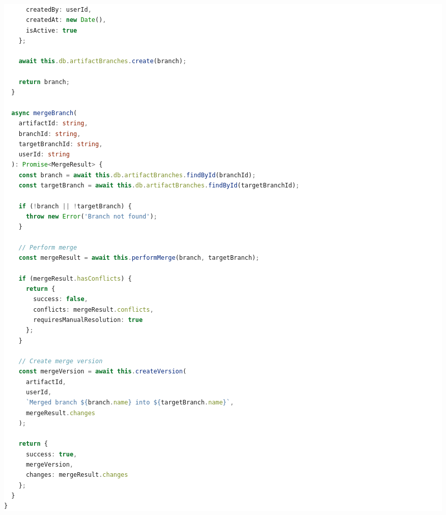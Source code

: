 ```typescript
      createdBy: userId,
      createdAt: new Date(),
      isActive: true
    };
    
    await this.db.artifactBranches.create(branch);
    
    return branch;
  }
  
  async mergeBranch(
    artifactId: string,
    branchId: string,
    targetBranchId: string,
    userId: string
  ): Promise<MergeResult> {
    const branch = await this.db.artifactBranches.findById(branchId);
    const targetBranch = await this.db.artifactBranches.findById(targetBranchId);
    
    if (!branch || !targetBranch) {
      throw new Error('Branch not found');
    }
    
    // Perform merge
    const mergeResult = await this.performMerge(branch, targetBranch);
    
    if (mergeResult.hasConflicts) {
      return {
        success: false,
        conflicts: mergeResult.conflicts,
        requiresManualResolution: true
      };
    }
    
    // Create merge version
    const mergeVersion = await this.createVersion(
      artifactId,
      userId,
      `Merged branch ${branch.name} into ${targetBranch.name}`,
      mergeResult.changes
    );
    
    return {
      success: true,
      mergeVersion,
      changes: mergeResult.changes
    };
  }
}
```
